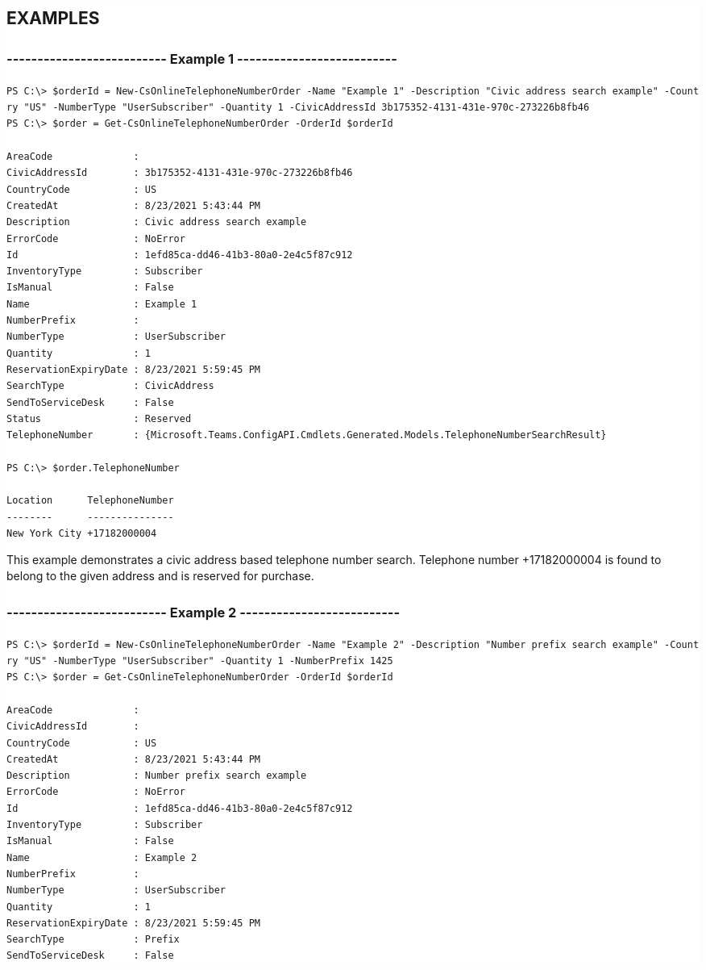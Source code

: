 ## EXAMPLES

### -------------------------- Example 1 --------------------------
```
PS C:\> $orderId = New-CsOnlineTelephoneNumberOrder -Name "Example 1" -Description "Civic address search example" -Country "US" -NumberType "UserSubscriber" -Quantity 1 -CivicAddressId 3b175352-4131-431e-970c-273226b8fb46
PS C:\> $order = Get-CsOnlineTelephoneNumberOrder -OrderId $orderId

AreaCode              :
CivicAddressId        : 3b175352-4131-431e-970c-273226b8fb46
CountryCode           : US
CreatedAt             : 8/23/2021 5:43:44 PM
Description           : Civic address search example
ErrorCode             : NoError
Id                    : 1efd85ca-dd46-41b3-80a0-2e4c5f87c912
InventoryType         : Subscriber
IsManual              : False
Name                  : Example 1
NumberPrefix          : 
NumberType            : UserSubscriber
Quantity              : 1
ReservationExpiryDate : 8/23/2021 5:59:45 PM
SearchType            : CivicAddress
SendToServiceDesk     : False
Status                : Reserved
TelephoneNumber       : {Microsoft.Teams.ConfigAPI.Cmdlets.Generated.Models.TelephoneNumberSearchResult}

PS C:\> $order.TelephoneNumber

Location      TelephoneNumber
--------      ---------------
New York City +17182000004
```

This example demonstrates a civic address based telephone number search. Telephone number +17182000004 is found to belong to the given address and is reserved for purchase.

### -------------------------- Example 2 --------------------------
```
PS C:\> $orderId = New-CsOnlineTelephoneNumberOrder -Name "Example 2" -Description "Number prefix search example" -Country "US" -NumberType "UserSubscriber" -Quantity 1 -NumberPrefix 1425
PS C:\> $order = Get-CsOnlineTelephoneNumberOrder -OrderId $orderId

AreaCode              :
CivicAddressId        : 
CountryCode           : US
CreatedAt             : 8/23/2021 5:43:44 PM
Description           : Number prefix search example
ErrorCode             : NoError
Id                    : 1efd85ca-dd46-41b3-80a0-2e4c5f87c912
InventoryType         : Subscriber
IsManual              : False
Name                  : Example 2
NumberPrefix          : 
NumberType            : UserSubscriber
Quantity              : 1
ReservationExpiryDate : 8/23/2021 5:59:45 PM
SearchType            : Prefix
SendToServiceDesk     : False
```